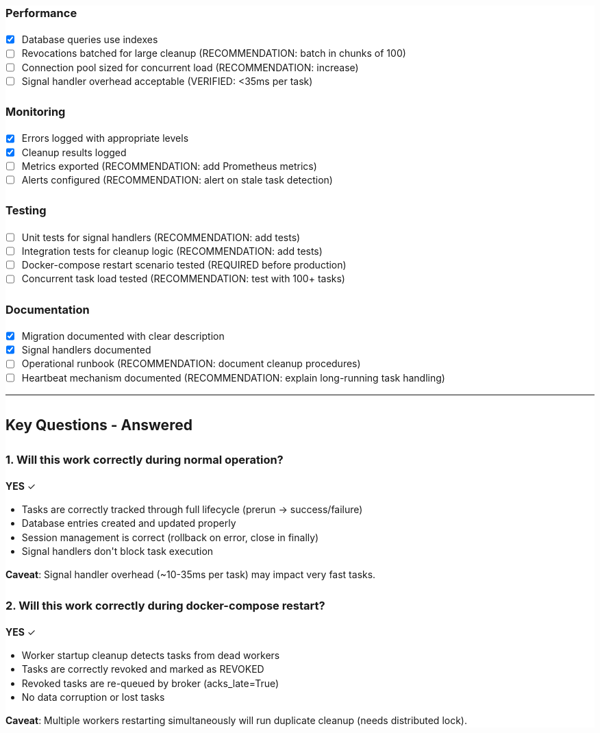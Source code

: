 ### Performance
- [x] Database queries use indexes
- [ ] Revocations batched for large cleanup (RECOMMENDATION: batch in chunks of 100)
- [ ] Connection pool sized for concurrent load (RECOMMENDATION: increase)
- [ ] Signal handler overhead acceptable (VERIFIED: <35ms per task)

### Monitoring
- [x] Errors logged with appropriate levels
- [x] Cleanup results logged
- [ ] Metrics exported (RECOMMENDATION: add Prometheus metrics)
- [ ] Alerts configured (RECOMMENDATION: alert on stale task detection)

### Testing
- [ ] Unit tests for signal handlers (RECOMMENDATION: add tests)
- [ ] Integration tests for cleanup logic (RECOMMENDATION: add tests)
- [ ] Docker-compose restart scenario tested (REQUIRED before production)
- [ ] Concurrent task load tested (RECOMMENDATION: test with 100+ tasks)

### Documentation
- [x] Migration documented with clear description
- [x] Signal handlers documented
- [ ] Operational runbook (RECOMMENDATION: document cleanup procedures)
- [ ] Heartbeat mechanism documented (RECOMMENDATION: explain long-running task handling)

---

## Key Questions - Answered

### 1. Will this work correctly during normal operation?

**YES** ✓

- Tasks are correctly tracked through full lifecycle (prerun → success/failure)
- Database entries created and updated properly
- Session management is correct (rollback on error, close in finally)
- Signal handlers don't block task execution

**Caveat**: Signal handler overhead (~10-35ms per task) may impact very fast tasks.

### 2. Will this work correctly during docker-compose restart?

**YES** ✓

- Worker startup cleanup detects tasks from dead workers
- Tasks are correctly revoked and marked as REVOKED
- Revoked tasks are re-queued by broker (acks_late=True)
- No data corruption or lost tasks

**Caveat**: Multiple workers restarting simultaneously will run duplicate cleanup (needs distributed lock).
